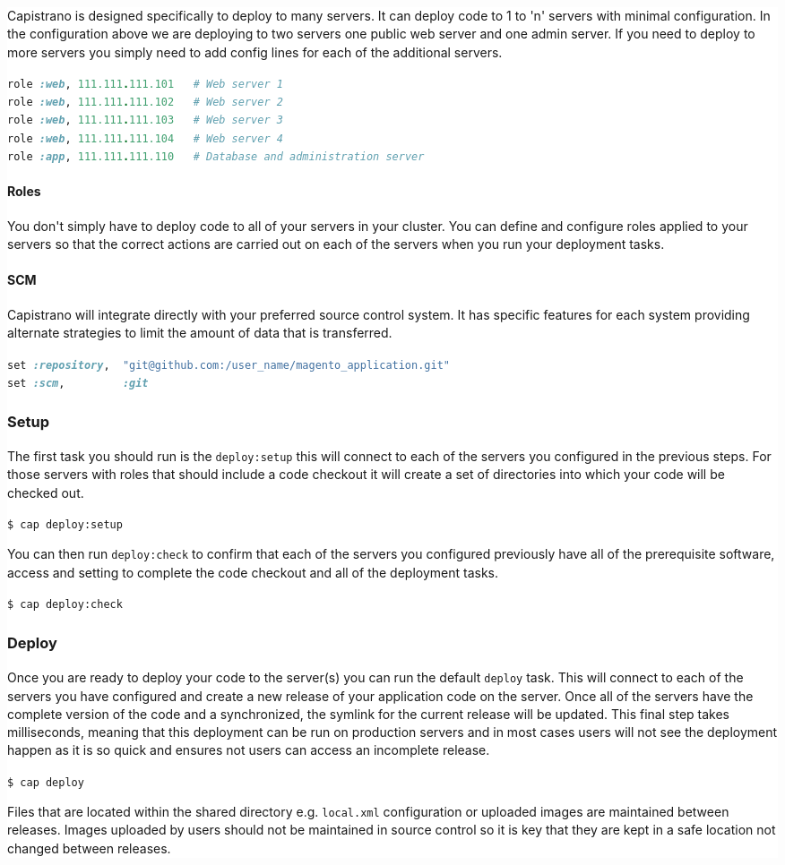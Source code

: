 Capistrano is designed specifically to deploy to many servers. It can deploy code to 1 to 'n' servers with minimal configuration. In the configuration above we are deploying to two servers one public web server and one admin server. If you need to deploy to more servers you simply need to add config lines for each of the additional servers.

``` ruby deploy.rb
role :web, 111.111.111.101   # Web server 1
role :web, 111.111.111.102   # Web server 2
role :web, 111.111.111.103   # Web server 3
role :web, 111.111.111.104   # Web server 4
role :app, 111.111.111.110   # Database and administration server
```

#### Roles ####

You don't simply have to deploy code to all of your servers in your cluster. You can define and configure roles applied to your servers so that the correct actions are carried out on each of the servers when you run your deployment tasks.

#### SCM ####

Capistrano will integrate directly with your preferred source control system. It has specific features for each system providing alternate strategies to limit the amount of data that is transferred.

``` ruby deploy.rb
set :repository,  "git@github.com:/user_name/magento_application.git"
set :scm,         :git
```

### Setup ###

The first task you should run is the `deploy:setup` this will connect to each of the servers you configured in the previous steps. For those servers with roles that should include a code checkout it will create a set of directories into which your code will be checked out.

    $ cap deploy:setup
    
You can then run `deploy:check` to confirm that each of the servers you configured previously have all of the prerequisite software, access and setting to complete the code checkout and all of the deployment tasks.

    $ cap deploy:check

### Deploy ###

Once you are ready to deploy your code to the server(s) you can run the default `deploy` task. This will connect to each of the servers you have configured and create a new release of your application code on the server. Once all of the servers have the complete version of the code and a synchronized, the symlink for the current release will be updated. This final step takes milliseconds, meaning that this deployment can be run on production servers and in most cases users will not see the deployment happen as it is so quick and ensures not users can access an incomplete release.

    $ cap deploy
    
Files that are located within the shared directory e.g. `local.xml` configuration or uploaded images are maintained between releases. Images uploaded by users should not be maintained in source control so it is key that they are kept in a safe location not changed between releases.
